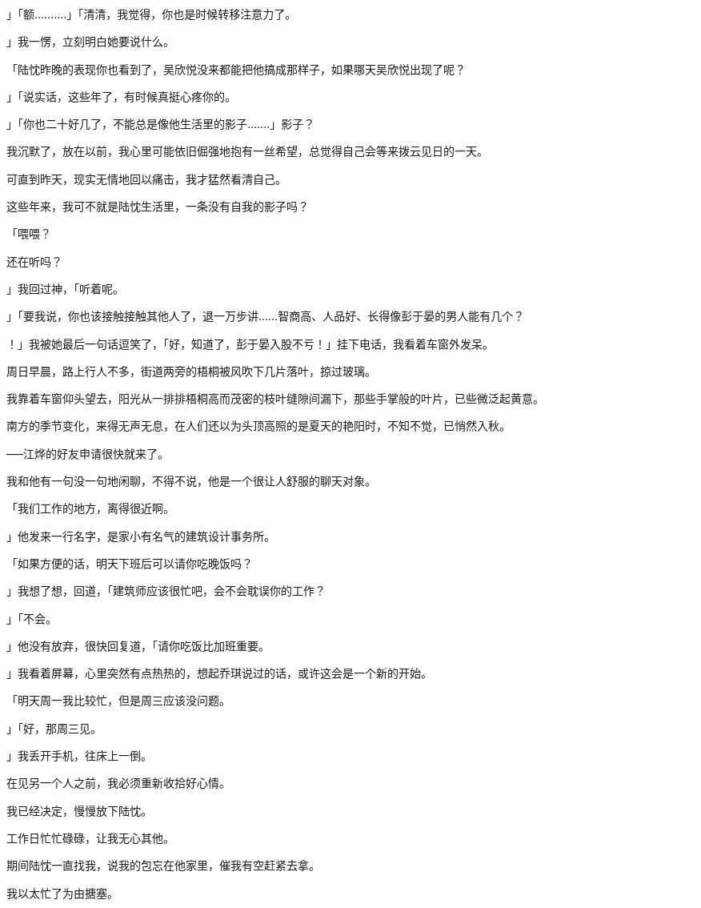 」「额……….」「清清，我觉得，你也是时候转移注意力了。

」我一愣，立刻明白她要说什么。

「陆忱昨晚的表现你也看到了，吴欣悦没来都能把他搞成那样子，如果哪天吴欣悦出现了呢？

」「说实话，这些年了，有时候真挺心疼你的。

」「你也二十好几了，不能总是像他生活里的影子…….」影子？

我沉默了，放在以前，我心里可能依旧倔强地抱有一丝希望，总觉得自己会等来拨云见日的一天。

可直到昨天，现实无情地回以痛击，我才猛然看清自己。

这些年来，我可不就是陆忱生活里，一条没有自我的影子吗？

「喂喂？

还在听吗？

」我回过神，「听着呢。

」「要我说，你也该接触接触其他人了，退一万步讲……智商高、人品好、长得像彭于晏的男人能有几个？

！」我被她最后一句话逗笑了，「好，知道了，彭于晏入股不亏！」挂下电话，我看着车窗外发呆。

周日早晨，路上行人不多，街道两旁的梧桐被风吹下几片落叶，掠过玻璃。

我靠着车窗仰头望去，阳光从一排排梧桐高而茂密的枝叶缝隙间漏下，那些手掌般的叶片，已些微泛起黄意。

南方的季节变化，来得无声无息，在人们还以为头顶高照的是夏天的艳阳时，不知不觉，已悄然入秋。

—–江烨的好友申请很快就来了。

我和他有一句没一句地闲聊，不得不说，他是一个很让人舒服的聊天对象。

「我们工作的地方，离得很近啊。

」他发来一行名字，是家小有名气的建筑设计事务所。

「如果方便的话，明天下班后可以请你吃晚饭吗？

」我想了想，回道，「建筑师应该很忙吧，会不会耽误你的工作？

」「不会。

」他没有放弃，很快回复道，「请你吃饭比加班重要。

」我看着屏幕，心里突然有点热热的，想起乔琪说过的话，或许这会是一个新的开始。

「明天周一我比较忙，但是周三应该没问题。

」「好，那周三见。

」我丢开手机，往床上一倒。

在见另一个人之前，我必须重新收拾好心情。

我已经决定，慢慢放下陆忱。

工作日忙忙碌碌，让我无心其他。

期间陆忱一直找我，说我的包忘在他家里，催我有空赶紧去拿。

我以太忙了为由搪塞。
